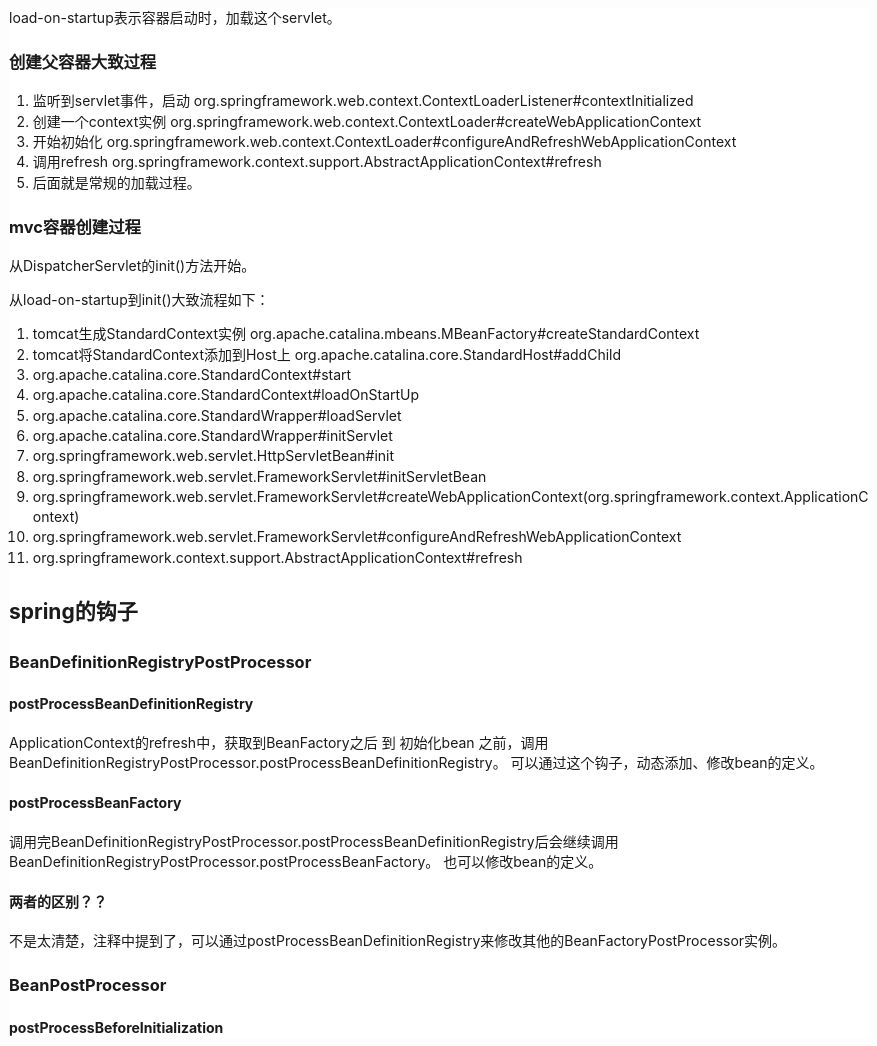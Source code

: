 load-on-startup表示容器启动时，加载这个servlet。

### 创建父容器大致过程

1. 监听到servlet事件，启动 org.springframework.web.context.ContextLoaderListener#contextInitialized
2. 创建一个context实例 org.springframework.web.context.ContextLoader#createWebApplicationContext
3. 开始初始化 org.springframework.web.context.ContextLoader#configureAndRefreshWebApplicationContext
4. 调用refresh org.springframework.context.support.AbstractApplicationContext#refresh
5. 后面就是常规的加载过程。

### mvc容器创建过程

从DispatcherServlet的init()方法开始。

从load-on-startup到init()大致流程如下：

1. tomcat生成StandardContext实例 org.apache.catalina.mbeans.MBeanFactory#createStandardContext
2. tomcat将StandardContext添加到Host上 org.apache.catalina.core.StandardHost#addChild
3. org.apache.catalina.core.StandardContext#start
4. org.apache.catalina.core.StandardContext#loadOnStartUp
5. org.apache.catalina.core.StandardWrapper#loadServlet
6. org.apache.catalina.core.StandardWrapper#initServlet
7. org.springframework.web.servlet.HttpServletBean#init
8. org.springframework.web.servlet.FrameworkServlet#initServletBean
9. org.springframework.web.servlet.FrameworkServlet#createWebApplicationContext(org.springframework.context.ApplicationContext)
10. org.springframework.web.servlet.FrameworkServlet#configureAndRefreshWebApplicationContext
11. org.springframework.context.support.AbstractApplicationContext#refresh

## spring的钩子

### BeanDefinitionRegistryPostProcessor

#### postProcessBeanDefinitionRegistry

ApplicationContext的refresh中，获取到BeanFactory之后 到 初始化bean 之前，调用 BeanDefinitionRegistryPostProcessor.postProcessBeanDefinitionRegistry。
可以通过这个钩子，动态添加、修改bean的定义。

#### postProcessBeanFactory

调用完BeanDefinitionRegistryPostProcessor.postProcessBeanDefinitionRegistry后会继续调用BeanDefinitionRegistryPostProcessor.postProcessBeanFactory。
也可以修改bean的定义。

#### 两者的区别？？

不是太清楚，注释中提到了，可以通过postProcessBeanDefinitionRegistry来修改其他的BeanFactoryPostProcessor实例。

### BeanPostProcessor

#### postProcessBeforeInitialization
